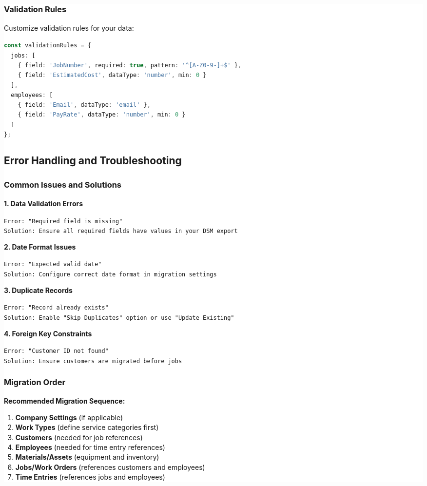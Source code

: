 
### Validation Rules

Customize validation rules for your data:

```typescript
const validationRules = {
  jobs: [
    { field: 'JobNumber', required: true, pattern: '^[A-Z0-9-]+$' },
    { field: 'EstimatedCost', dataType: 'number', min: 0 }
  ],
  employees: [
    { field: 'Email', dataType: 'email' },
    { field: 'PayRate', dataType: 'number', min: 0 }
  ]
};
```

## Error Handling and Troubleshooting

### Common Issues and Solutions

**1. Data Validation Errors**
```
Error: "Required field is missing"
Solution: Ensure all required fields have values in your DSM export
```

**2. Date Format Issues**
```
Error: "Expected valid date"
Solution: Configure correct date format in migration settings
```

**3. Duplicate Records**
```
Error: "Record already exists"
Solution: Enable "Skip Duplicates" option or use "Update Existing"
```

**4. Foreign Key Constraints**
```
Error: "Customer ID not found"
Solution: Ensure customers are migrated before jobs
```

### Migration Order

**Recommended Migration Sequence:**
1. **Company Settings** (if applicable)
2. **Work Types** (define service categories first)
3. **Customers** (needed for job references)
4. **Employees** (needed for time entry references)
5. **Materials/Assets** (equipment and inventory)
6. **Jobs/Work Orders** (references customers and employees)
7. **Time Entries** (references jobs and employees)
